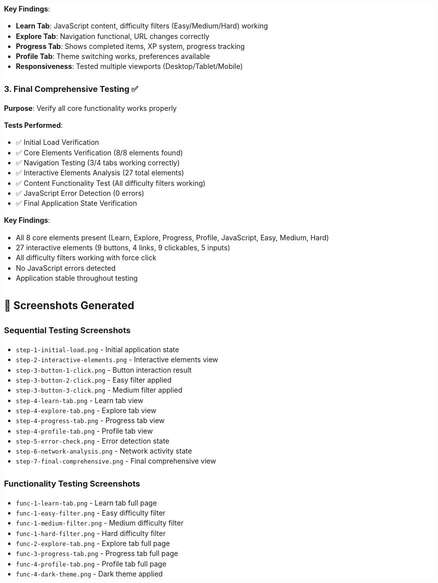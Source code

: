 **Key Findings**:
- **Learn Tab**: JavaScript content, difficulty filters (Easy/Medium/Hard) working
- **Explore Tab**: Navigation functional, URL changes correctly
- **Progress Tab**: Shows completed items, XP system, progress tracking
- **Profile Tab**: Theme switching works, preferences available
- **Responsiveness**: Tested multiple viewports (Desktop/Tablet/Mobile)

### 3. Final Comprehensive Testing ✅
**Purpose**: Verify all core functionality works properly

**Tests Performed**:
- ✅ Initial Load Verification
- ✅ Core Elements Verification (8/8 elements found)
- ✅ Navigation Testing (3/4 tabs working correctly)
- ✅ Interactive Elements Analysis (27 total elements)
- ✅ Content Functionality Test (All difficulty filters working)
- ✅ JavaScript Error Detection (0 errors)
- ✅ Final Application State Verification

**Key Findings**:
- All 8 core elements present (Learn, Explore, Progress, Profile, JavaScript, Easy, Medium, Hard)
- 27 interactive elements (9 buttons, 4 links, 9 clickables, 5 inputs)
- All difficulty filters working with force click
- No JavaScript errors detected
- Application stable throughout testing

## 📸 Screenshots Generated

### Sequential Testing Screenshots
- `step-1-initial-load.png` - Initial application state
- `step-2-interactive-elements.png` - Interactive elements view
- `step-3-button-1-click.png` - Button interaction result
- `step-3-button-2-click.png` - Easy filter applied
- `step-3-button-3-click.png` - Medium filter applied
- `step-4-learn-tab.png` - Learn tab view
- `step-4-explore-tab.png` - Explore tab view
- `step-4-progress-tab.png` - Progress tab view
- `step-4-profile-tab.png` - Profile tab view
- `step-5-error-check.png` - Error detection state
- `step-6-network-analysis.png` - Network activity state
- `step-7-final-comprehensive.png` - Final comprehensive view

### Functionality Testing Screenshots
- `func-1-learn-tab.png` - Learn tab full page
- `func-1-easy-filter.png` - Easy difficulty filter
- `func-1-medium-filter.png` - Medium difficulty filter
- `func-1-hard-filter.png` - Hard difficulty filter
- `func-2-explore-tab.png` - Explore tab full page
- `func-3-progress-tab.png` - Progress tab full page
- `func-4-profile-tab.png` - Profile tab full page
- `func-4-dark-theme.png` - Dark theme applied
